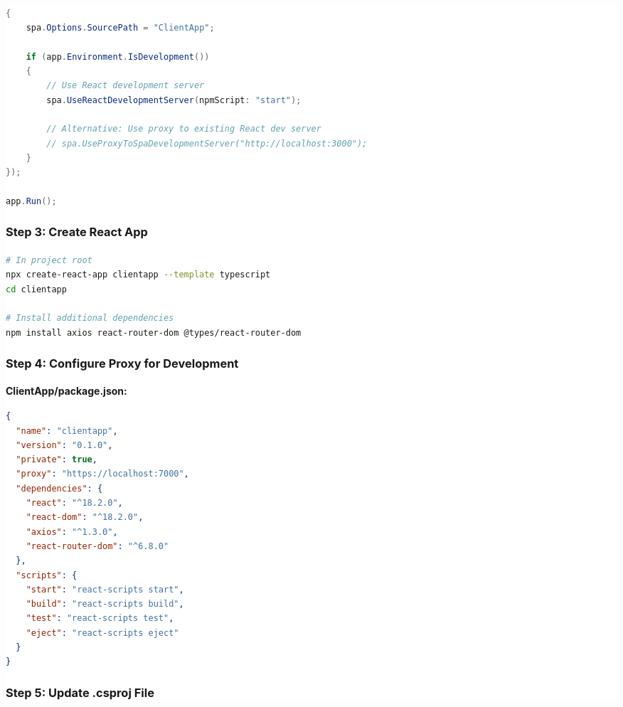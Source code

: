 ```csharp
{
    spa.Options.SourcePath = "ClientApp";

    if (app.Environment.IsDevelopment())
    {
        // Use React development server
        spa.UseReactDevelopmentServer(npmScript: "start");
        
        // Alternative: Use proxy to existing React dev server
        // spa.UseProxyToSpaDevelopmentServer("http://localhost:3000");
    }
});

app.Run();
```

### Step 3: Create React App

```bash
# In project root
npx create-react-app clientapp --template typescript
cd clientapp

# Install additional dependencies
npm install axios react-router-dom @types/react-router-dom
```

### Step 4: Configure Proxy for Development

**ClientApp/package.json:**
```json
{
  "name": "clientapp",
  "version": "0.1.0",
  "private": true,
  "proxy": "https://localhost:7000",
  "dependencies": {
    "react": "^18.2.0",
    "react-dom": "^18.2.0",
    "axios": "^1.3.0",
    "react-router-dom": "^6.8.0"
  },
  "scripts": {
    "start": "react-scripts start",
    "build": "react-scripts build",
    "test": "react-scripts test",
    "eject": "react-scripts eject"
  }
}
```

### Step 5: Update .csproj File
